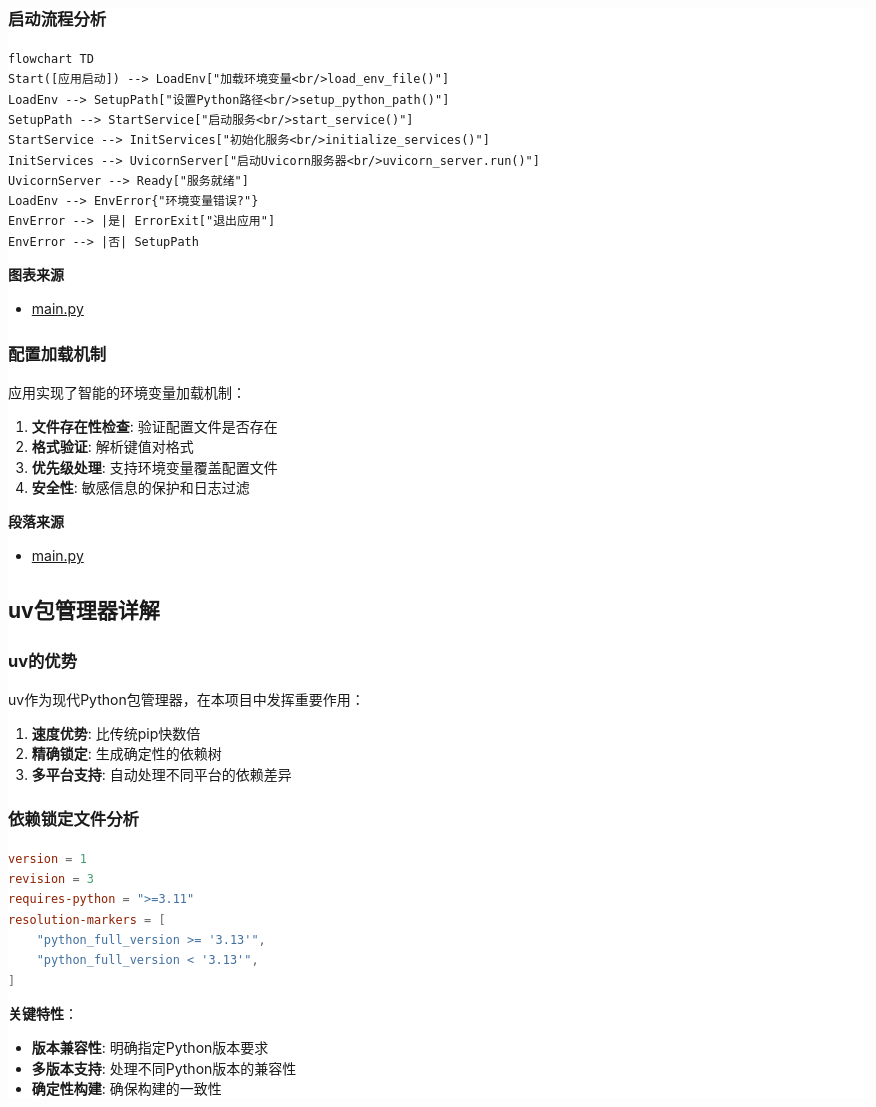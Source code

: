 ### 启动流程分析

```mermaid
flowchart TD
Start([应用启动]) --> LoadEnv["加载环境变量<br/>load_env_file()"]
LoadEnv --> SetupPath["设置Python路径<br/>setup_python_path()"]
SetupPath --> StartService["启动服务<br/>start_service()"]
StartService --> InitServices["初始化服务<br/>initialize_services()"]
InitServices --> UvicornServer["启动Uvicorn服务器<br/>uvicorn_server.run()"]
UvicornServer --> Ready["服务就绪"]
LoadEnv --> EnvError{"环境变量错误?"}
EnvError --> |是| ErrorExit["退出应用"]
EnvError --> |否| SetupPath
```

**图表来源**
- [main.py](file://core/agent/main.py#L95-L110)

### 配置加载机制

应用实现了智能的环境变量加载机制：

1. **文件存在性检查**: 验证配置文件是否存在
2. **格式验证**: 解析键值对格式
3. **优先级处理**: 支持环境变量覆盖配置文件
4. **安全性**: 敏感信息的保护和日志过滤

**段落来源**
- [main.py](file://core/agent/main.py#L10-L45)

## uv包管理器详解

### uv的优势

uv作为现代Python包管理器，在本项目中发挥重要作用：

1. **速度优势**: 比传统pip快数倍
2. **精确锁定**: 生成确定性的依赖树
3. **多平台支持**: 自动处理不同平台的依赖差异

### 依赖锁定文件分析

```toml
version = 1
revision = 3
requires-python = ">=3.11"
resolution-markers = [
    "python_full_version >= '3.13'",
    "python_full_version < '3.13'",
]
```

**关键特性**：
- **版本兼容性**: 明确指定Python版本要求
- **多版本支持**: 处理不同Python版本的兼容性
- **确定性构建**: 确保构建的一致性
